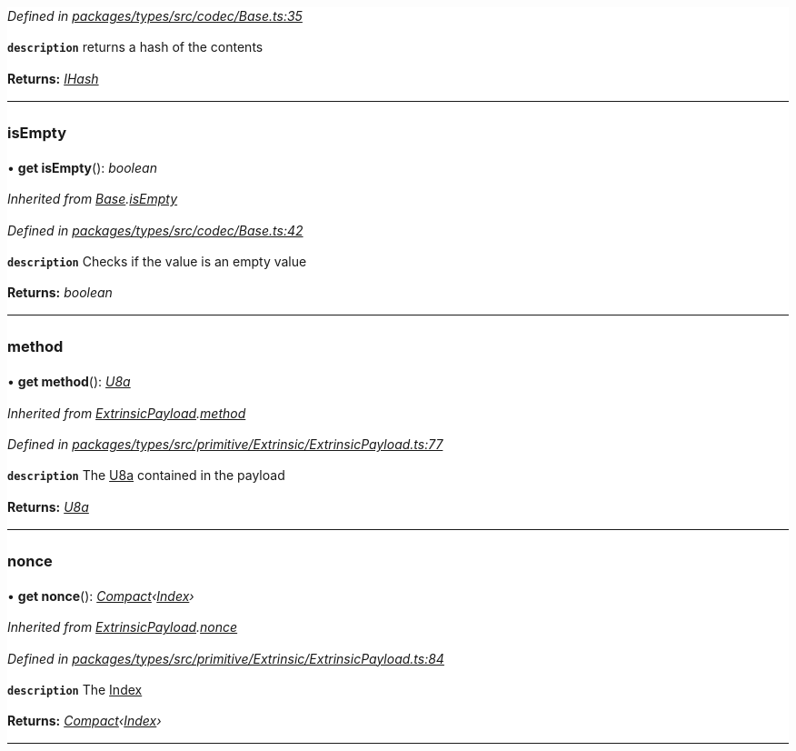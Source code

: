 *Defined in [packages/types/src/codec/Base.ts:35](https://github.com/polkadot-js/api/blob/6bf0d5eea/packages/types/src/codec/Base.ts#L35)*

**`description`** returns a hash of the contents

**Returns:** *[IHash](_types_.ihash.md)*

___

###  isEmpty

• **get isEmpty**(): *boolean*

*Inherited from [Base](../classes/_codec_base_.base.md).[isEmpty](../classes/_codec_base_.base.md#isempty)*

*Defined in [packages/types/src/codec/Base.ts:42](https://github.com/polkadot-js/api/blob/6bf0d5eea/packages/types/src/codec/Base.ts#L42)*

**`description`** Checks if the value is an empty value

**Returns:** *boolean*

___

###  method

• **get method**(): *[U8a](../classes/_codec_u8a_.u8a.md)*

*Inherited from [ExtrinsicPayload](../classes/_primitive_extrinsic_extrinsicpayload_.extrinsicpayload.md).[method](../classes/_primitive_extrinsic_extrinsicpayload_.extrinsicpayload.md#method)*

*Defined in [packages/types/src/primitive/Extrinsic/ExtrinsicPayload.ts:77](https://github.com/polkadot-js/api/blob/6bf0d5eea/packages/types/src/primitive/Extrinsic/ExtrinsicPayload.ts#L77)*

**`description`** The [U8a](../classes/_codec_u8a_.u8a.md) contained in the payload

**Returns:** *[U8a](../classes/_codec_u8a_.u8a.md)*

___

###  nonce

• **get nonce**(): *[Compact](../classes/_codec_compact_.compact.md)‹[Index](_interfaces_runtime_types_.index.md)›*

*Inherited from [ExtrinsicPayload](../classes/_primitive_extrinsic_extrinsicpayload_.extrinsicpayload.md).[nonce](../classes/_primitive_extrinsic_extrinsicpayload_.extrinsicpayload.md#nonce)*

*Defined in [packages/types/src/primitive/Extrinsic/ExtrinsicPayload.ts:84](https://github.com/polkadot-js/api/blob/6bf0d5eea/packages/types/src/primitive/Extrinsic/ExtrinsicPayload.ts#L84)*

**`description`** The [Index](_interfaces_runtime_types_.index.md)

**Returns:** *[Compact](../classes/_codec_compact_.compact.md)‹[Index](_interfaces_runtime_types_.index.md)›*

___
